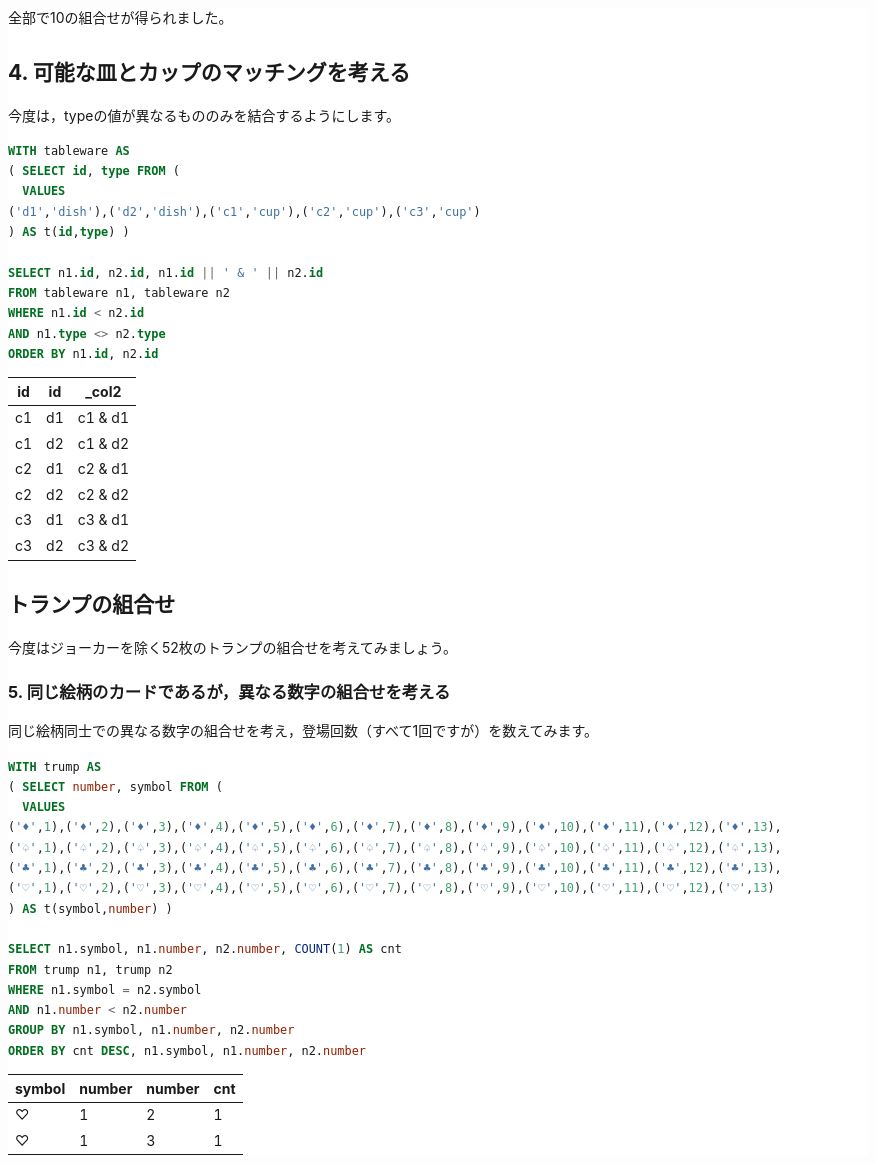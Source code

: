 
全部で10の組合せが得られました。

## 4. 可能な皿とカップのマッチングを考える

今度は，typeの値が異なるもののみを結合するようにします。
```sql
WITH tableware AS 
( SELECT id, type FROM ( 
  VALUES 
('d1','dish'),('d2','dish'),('c1','cup'),('c2','cup'),('c3','cup')
) AS t(id,type) )

SELECT n1.id, n2.id, n1.id || ' & ' || n2.id
FROM tableware n1, tableware n2
WHERE n1.id < n2.id
AND n1.type <> n2.type
ORDER BY n1.id, n2.id
```
|id |id |_col2  |
|---|---|-------|
|c1 |d1 |c1 & d1|
|c1 |d2 |c1 & d2|
|c2 |d1 |c2 & d1|
|c2 |d2 |c2 & d2|
|c3 |d1 |c3 & d1|
|c3 |d2 |c3 & d2|


## トランプの組合せ
今度はジョーカーを除く52枚のトランプの組合せを考えてみましょう。

### 5. 同じ絵柄のカードであるが，異なる数字の組合せを考える
同じ絵柄同士での異なる数字の組合せを考え，登場回数（すべて1回ですが）を数えてみます。
```sql
WITH trump AS 
( SELECT number, symbol FROM ( 
  VALUES 
('♦',1),('♦',2),('♦',3),('♦',4),('♦',5),('♦',6),('♦',7),('♦',8),('♦',9),('♦',10),('♦',11),('♦',12),('♦',13),
('♤',1),('♤',2),('♤',3),('♤',4),('♤',5),('♤',6),('♤',7),('♤',8),('♤',9),('♤',10),('♤',11),('♤',12),('♤',13),
('♣',1),('♣',2),('♣',3),('♣',4),('♣',5),('♣',6),('♣',7),('♣',8),('♣',9),('♣',10),('♣',11),('♣',12),('♣',13),
('♡',1),('♡',2),('♡',3),('♡',4),('♡',5),('♡',6),('♡',7),('♡',8),('♡',9),('♡',10),('♡',11),('♡',12),('♡',13)
) AS t(symbol,number) )

SELECT n1.symbol, n1.number, n2.number, COUNT(1) AS cnt
FROM trump n1, trump n2
WHERE n1.symbol = n2.symbol
AND n1.number < n2.number
GROUP BY n1.symbol, n1.number, n2.number
ORDER BY cnt DESC, n1.symbol, n1.number, n2.number
```
|symbol|number|number |cnt|
|------|------|-------|---|
|♡     |1     |2      |1  |
|♡     |1     |3      |1  |